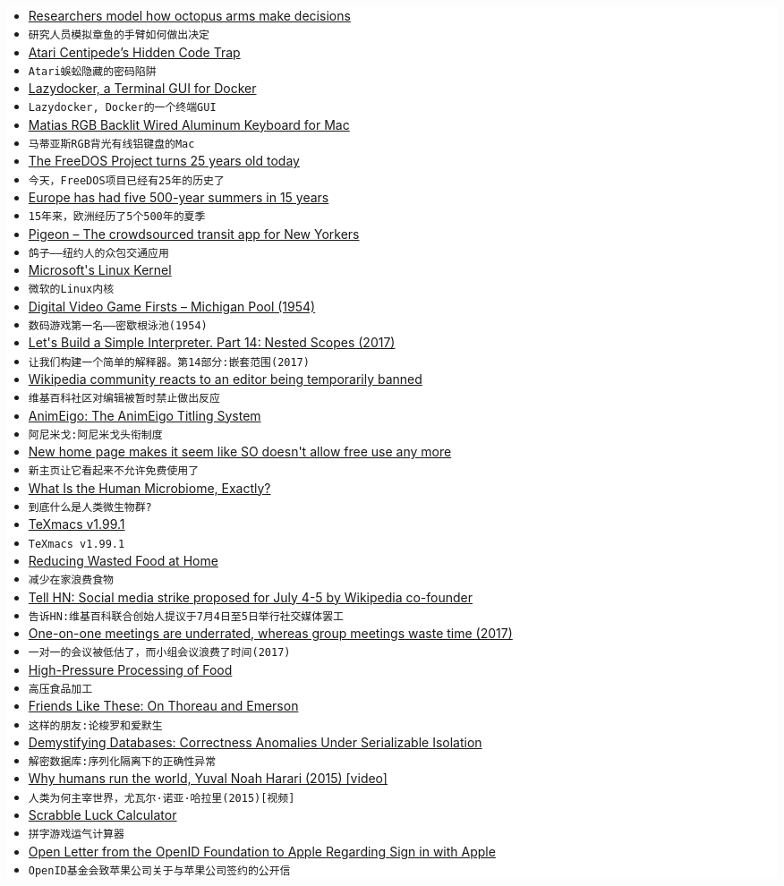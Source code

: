 - [Researchers model how octopus arms make decisions](https://news.agu.org/press-release/researchers-model-how-octopus-arms-make-decisions/)
- `研究人员模拟章鱼的手臂如何做出决定`
- [Atari Centipede’s Hidden Code Trap](https://arcadeblogger.com/2019/06/29/atari-centipedes-hidden-code-trap/)
- `Atari蜈蚣隐藏的密码陷阱`
- [Lazydocker, a Terminal GUI for Docker](https://github.com/jesseduffield/lazydocker/blob/master/README.md)
- `Lazydocker, Docker的一个终端GUI`
- [Matias RGB Backlit Wired Aluminum Keyboard for Mac](https://matias.ca/aluminum/mac-rgb/)
- `马蒂亚斯RGB背光有线铝键盘的Mac`
- [The FreeDOS Project turns 25 years old today](https://www.freedos.org/)
- `今天，FreeDOS项目已经有25年的历史了`
- [Europe has had five 500-year summers in 15 years](https://www.nationalgeographic.com/environment/2019/06/europe-has-had-five-500-year-summers-in-15-years/)
- `15年来，欧洲经历了5个500年的夏季`
- [Pigeon – The crowdsourced transit app for New Yorkers](https://pigeon.area120.com/)
- `鸽子——纽约人的众包交通应用`
- [Microsoft&#39;s Linux Kernel](https://github.com/microsoft/WSLv2-Linux-Kernel)
- `微软的Linux内核`
- [Digital Video Game Firsts – Michigan Pool (1954)](https://www.masswerk.at/nowgobang/2019/michigan-pool)
- `数码游戏第一名——密歇根泳池(1954)`
- [Let&#39;s Build a Simple Interpreter. Part 14: Nested Scopes (2017)](https://ruslanspivak.com/lsbasi-part14/)
- `让我们构建一个简单的解释器。第14部分:嵌套范围(2017)`
- [Wikipedia community reacts to an editor being temporarily banned](https://www.buzzfeednews.com/article/josephbernstein/wikipedia-ban-editor-culture-war)
- `维基百科社区对编辑被暂时禁止做出反应`
- [AnimEigo: The AnimEigo Titling System](https://www.animeigo.com/about/secret-history-animeigo)
- `阿尼米戈:阿尼米戈头衔制度`
- [New home page makes it seem like SO doesn&#39;t allow free use any more](https://meta.stackoverflow.com/q/386505/3834)
- `新主页让它看起来不允许免费使用了`
- [What Is the Human Microbiome, Exactly?](http://nautil.us/blog/what-is-the-human-microbiome-exactly)
- `到底什么是人类微生物群?`
- [TeXmacs v1.99.1](https://github.com/texmacs/texmacs/releases/tag/v1.99.10)
- `TeXmacs v1.99.1`
- [Reducing Wasted Food at Home](https://www.epa.gov/recycle/reducing-wasted-food-home)
- `减少在家浪费食物`
- [Tell HN: Social media strike proposed for July 4-5 by Wikipedia co-founder](item?id=20316140)
- `告诉HN:维基百科联合创始人提议于7月4日至5日举行社交媒体罢工`
- [One-on-one meetings are underrated, whereas group meetings waste time (2017)](http://www.smashcompany.com/business/one-on-one-meetings-are-underrated-whereas-group-meetings-waste-time)
- `一对一的会议被低估了，而小组会议浪费了时间(2017)`
- [High-Pressure Processing of Food](https://www.slideshare.net/zgoutham/high-pressure-processing-of-food)
- `高压食品加工`
- [Friends Like These: On Thoreau and Emerson](https://lareviewofbooks.org/article/friends-like-these-on-thoreau-and-emerson/)
- `这样的朋友:论梭罗和爱默生`
- [Demystifying Databases: Correctness Anomalies Under Serializable Isolation](https://fauna.com/blog/demystifying-database-systems-correctness-anomalies-under-serializable-isolation)
- `解密数据库:序列化隔离下的正确性异常`
- [Why humans run the world, Yuval Noah Harari (2015) [video]](https://www.youtube.com/watch?v=nzj7Wg4DAbs)
- `人类为何主宰世界，尤瓦尔·诺亚·哈拉里(2015)[视频]`
- [Scrabble Luck Calculator](http://nautil.us/issue/73/play/presenting-the-scrabble-luck-calculator)
- `拼字游戏运气计算器`
- [Open Letter from the OpenID Foundation to Apple Regarding Sign in with Apple](https://openid.net/2019/06/27/open-letter-from-the-openid-foundation-to-apple-regarding-sign-in-with-apple/)
- `OpenID基金会致苹果公司关于与苹果公司签约的公开信`